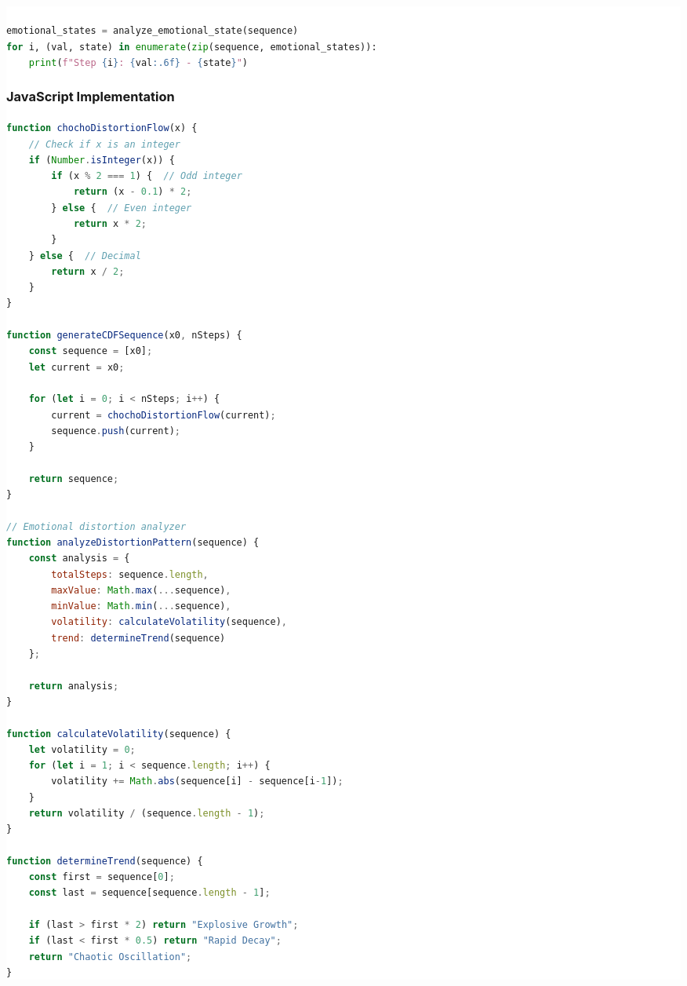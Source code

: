 ```python

emotional_states = analyze_emotional_state(sequence)
for i, (val, state) in enumerate(zip(sequence, emotional_states)):
    print(f"Step {i}: {val:.6f} - {state}")
```

### JavaScript Implementation

```javascript
function chochoDistortionFlow(x) {
    // Check if x is an integer
    if (Number.isInteger(x)) {
        if (x % 2 === 1) {  // Odd integer
            return (x - 0.1) * 2;
        } else {  // Even integer
            return x * 2;
        }
    } else {  // Decimal
        return x / 2;
    }
}

function generateCDFSequence(x0, nSteps) {
    const sequence = [x0];
    let current = x0;
    
    for (let i = 0; i < nSteps; i++) {
        current = chochoDistortionFlow(current);
        sequence.push(current);
    }
    
    return sequence;
}

// Emotional distortion analyzer
function analyzeDistortionPattern(sequence) {
    const analysis = {
        totalSteps: sequence.length,
        maxValue: Math.max(...sequence),
        minValue: Math.min(...sequence),
        volatility: calculateVolatility(sequence),
        trend: determineTrend(sequence)
    };
    
    return analysis;
}

function calculateVolatility(sequence) {
    let volatility = 0;
    for (let i = 1; i < sequence.length; i++) {
        volatility += Math.abs(sequence[i] - sequence[i-1]);
    }
    return volatility / (sequence.length - 1);
}

function determineTrend(sequence) {
    const first = sequence[0];
    const last = sequence[sequence.length - 1];
    
    if (last > first * 2) return "Explosive Growth";
    if (last < first * 0.5) return "Rapid Decay";
    return "Chaotic Oscillation";
}
```